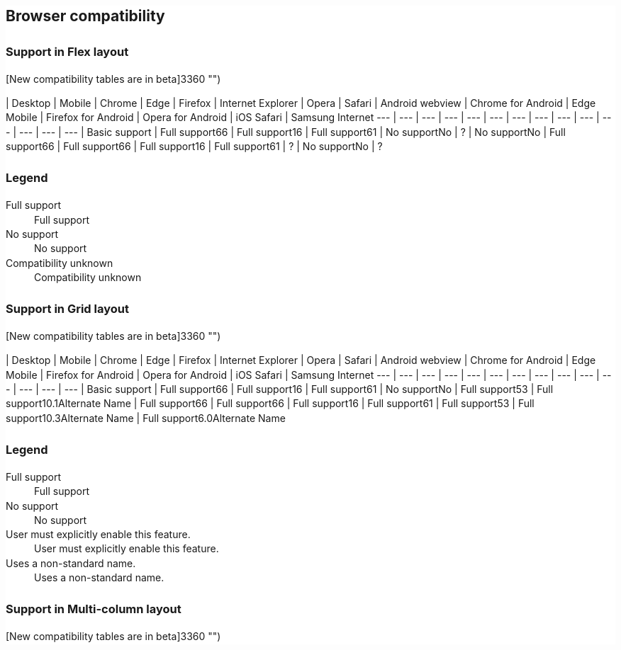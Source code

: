 
## Browser compatibility<a name="Browser_compatibility"></a>

### Support in Flex layout<a name="Support_in_Flex_layout"></a>
[New compatibility tables are in beta<i></i>]3360 "")

 | <abbr>Desktop<i></i></abbr> | <abbr>Mobile<i></i></abbr> 
 | <abbr>Chrome<i></i></abbr> | <abbr>Edge<i></i></abbr> | <abbr>Firefox<i></i></abbr> | <abbr>Internet Explorer<i></i></abbr> | <abbr>Opera<i></i></abbr> | <abbr>Safari<i></i></abbr> | <abbr>Android webview<i></i></abbr> | <abbr>Chrome for Android<i></i></abbr> | <abbr>Edge Mobile<i></i></abbr> | <abbr>Firefox for Android<i></i></abbr> | <abbr>Opera for Android<i></i></abbr> | <abbr>iOS Safari<i></i></abbr> | <abbr>Samsung Internet<i></i></abbr> 
 ---  |  ---  |  ---  |  ---  |  ---  |  ---  |  ---  |  ---  |  ---  |  ---  |  ---  |  ---  |  ---  |  ---  | 
Basic support | <abbr>Full support</abbr>66 | <abbr>Full support</abbr>16 | <abbr>Full support</abbr>61 | <abbr>No support</abbr>No | <abbr>?</abbr> | <abbr>No support</abbr>No | <abbr>Full support</abbr>66 | <abbr>Full support</abbr>66 | <abbr>Full support</abbr>16 | <abbr>Full support</abbr>61 | <abbr>?</abbr> | <abbr>No support</abbr>No | <abbr>?</abbr> 


### Legend<a name="Legend"></a>
<dl><dt id=''><abbr>Full support</abbr></dt><dd>Full support</dd><dt id=''><abbr>No support</abbr></dt><dd>No support</dd><dt id=''><abbr>Compatibility unknown</abbr></dt><dd>Compatibility unknown</dd></dl>

### Support in Grid layout<a name="Support_in_Grid_layout"></a>
[New compatibility tables are in beta<i></i>]3360 "")

 | <abbr>Desktop<i></i></abbr> | <abbr>Mobile<i></i></abbr> 
 | <abbr>Chrome<i></i></abbr> | <abbr>Edge<i></i></abbr> | <abbr>Firefox<i></i></abbr> | <abbr>Internet Explorer<i></i></abbr> | <abbr>Opera<i></i></abbr> | <abbr>Safari<i></i></abbr> | <abbr>Android webview<i></i></abbr> | <abbr>Chrome for Android<i></i></abbr> | <abbr>Edge Mobile<i></i></abbr> | <abbr>Firefox for Android<i></i></abbr> | <abbr>Opera for Android<i></i></abbr> | <abbr>iOS Safari<i></i></abbr> | <abbr>Samsung Internet<i></i></abbr> 
 ---  |  ---  |  ---  |  ---  |  ---  |  ---  |  ---  |  ---  |  ---  |  ---  |  ---  |  ---  |  ---  |  ---  | 
Basic support | <abbr>Full support</abbr>66 | <abbr>Full support</abbr>16 | <abbr>Full support</abbr>61 | <abbr>No support</abbr>No | <abbr>Full support</abbr>53 | <abbr>Full support</abbr>10.1<abbr>Alternate Name<i></i></abbr> | <abbr>Full support</abbr>66 | <abbr>Full support</abbr>66 | <abbr>Full support</abbr>16 | <abbr>Full support</abbr>61 | <abbr>Full support</abbr>53 | <abbr>Full support</abbr>10.3<abbr>Alternate Name<i></i></abbr> | <abbr>Full support</abbr>6.0<abbr>Alternate Name<i></i></abbr> 


### Legend<a name="Legend_2"></a>
<dl><dt id=''><abbr>Full support</abbr></dt><dd>Full support</dd><dt id=''><abbr>No support</abbr></dt><dd>No support</dd><dt id=''><abbr>User must explicitly enable this feature.<i></i></abbr></dt><dd>User must explicitly enable this feature.</dd><dt id=''><abbr>Uses a non-standard name.<i></i></abbr></dt><dd>Uses a non-standard name.</dd></dl>

### Support in Multi-column layout<a name="Support_in_Multi-column_layout"></a>
[New compatibility tables are in beta<i></i>]3360 "")
